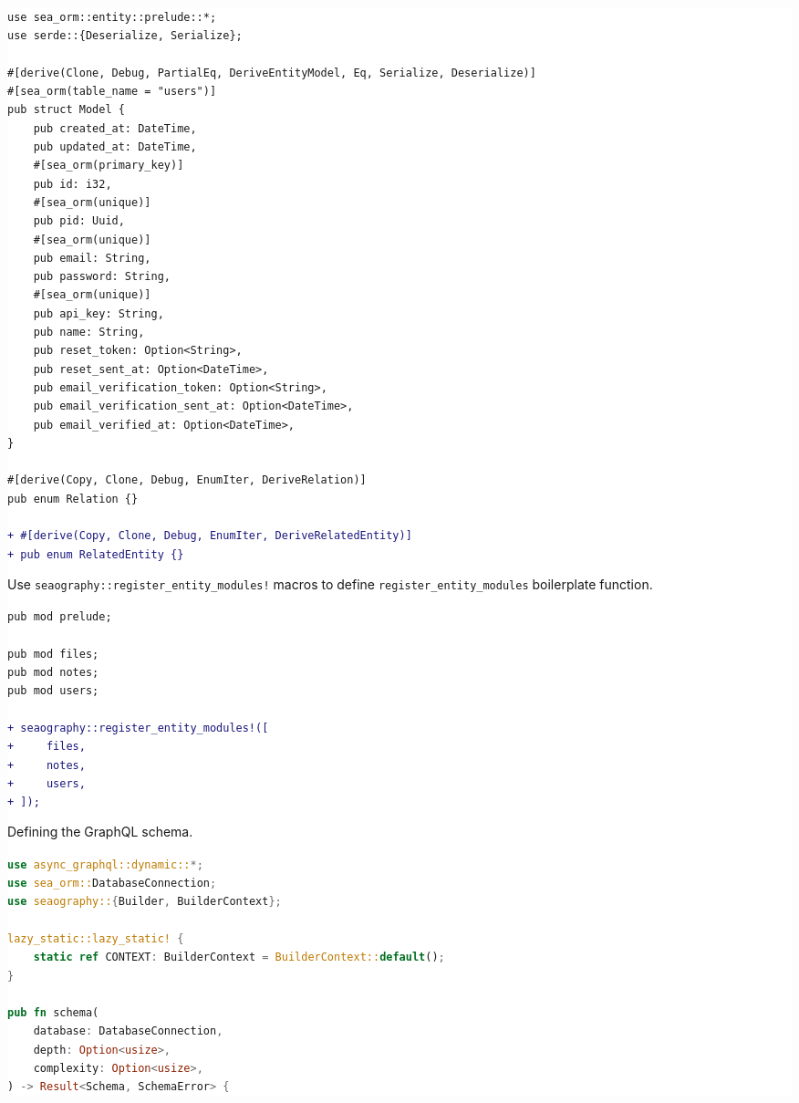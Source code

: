 ```diff title=loco_starter/src/models/_entities/users.rs
use sea_orm::entity::prelude::*;
use serde::{Deserialize, Serialize};

#[derive(Clone, Debug, PartialEq, DeriveEntityModel, Eq, Serialize, Deserialize)]
#[sea_orm(table_name = "users")]
pub struct Model {
    pub created_at: DateTime,
    pub updated_at: DateTime,
    #[sea_orm(primary_key)]
    pub id: i32,
    #[sea_orm(unique)]
    pub pid: Uuid,
    #[sea_orm(unique)]
    pub email: String,
    pub password: String,
    #[sea_orm(unique)]
    pub api_key: String,
    pub name: String,
    pub reset_token: Option<String>,
    pub reset_sent_at: Option<DateTime>,
    pub email_verification_token: Option<String>,
    pub email_verification_sent_at: Option<DateTime>,
    pub email_verified_at: Option<DateTime>,
}

#[derive(Copy, Clone, Debug, EnumIter, DeriveRelation)]
pub enum Relation {}

+ #[derive(Copy, Clone, Debug, EnumIter, DeriveRelatedEntity)]
+ pub enum RelatedEntity {}
```

Use `seaography::register_entity_modules!` macros to define `register_entity_modules` boilerplate function.

```diff title=loco_starter/src/models/_entities/mod.rs
pub mod prelude;

pub mod files;
pub mod notes;
pub mod users;

+ seaography::register_entity_modules!([
+     files,
+     notes,
+     users,
+ ]);
```

Defining the GraphQL schema.

```rust title=loco_starter/src/graphql/query_root.rs
use async_graphql::dynamic::*;
use sea_orm::DatabaseConnection;
use seaography::{Builder, BuilderContext};

lazy_static::lazy_static! {
    static ref CONTEXT: BuilderContext = BuilderContext::default();
}

pub fn schema(
    database: DatabaseConnection,
    depth: Option<usize>,
    complexity: Option<usize>,
) -> Result<Schema, SchemaError> {
```